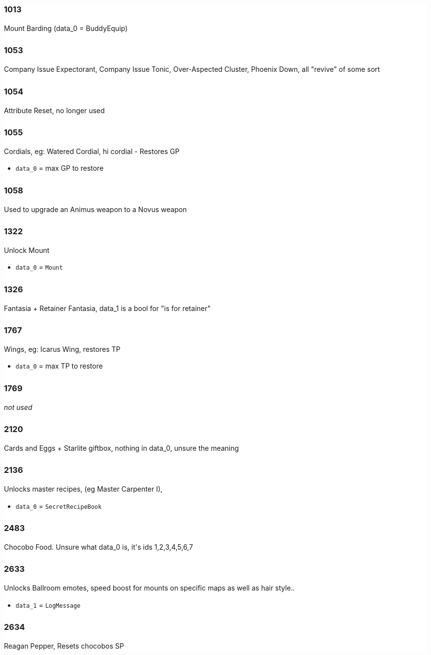 ###	1013	
Mount Barding (data_0 = BuddyEquip)

###	1053	
Company Issue Expectorant, Company Issue Tonic, Over-Aspected Cluster, Phoenix Down, all "revive" of some sort

###	1054	
Attribute Reset, no longer used

###	1055	
Cordials, eg: Watered Cordial, hi cordial - Restores GP
- `data_0` = max GP to restore

###	1058	
Used to upgrade an Animus weapon to a Novus weapon

###	1322	
Unlock Mount 
- `data_0` = `Mount`

###	1326	
Fantasia + Retainer Fantasia, data_1 is a bool for "is for retainer"

###	1767	
Wings, eg: Icarus Wing, restores TP
- `data_0` = max TP to restore

###	1769	
*not used*

###	2120	
Cards and Eggs + Starlite giftbox, nothing in data_0, unsure the meaning

###	2136	
Unlocks master recipes, (eg Master Carpenter I), 
- `data_0` = `SecretRecipeBook`

###	2483	
Chocobo Food. Unsure what data_0 is, it's ids 1,2,3,4,5,6,7

###	2633	
Unlocks Ballroom emotes, speed boost for mounts on specific maps as well as hair style..
- `data_1` = `LogMessage`

###	2634	
Reagan Pepper, Resets chocobos SP
